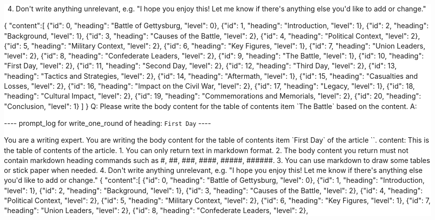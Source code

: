 4. Don't write anything unrelevant, e.g. "I hope you enjoy this! Let me know if there's anything else you'd like to add or change."
</constraints>
<content>
{
	"content":[
		{"id": 0, "heading": "Battle of Gettysburg, "level": 0},
		{"id": 1, "heading": "Introduction, "level": 1},
		{"id": 2, "heading": "Background, "level": 1},
		{"id": 3, "heading": "Causes of the Battle, "level": 2},
		{"id": 4, "heading": "Political Context, "level": 2},
		{"id": 5, "heading": "Military Context, "level": 2},
		{"id": 6, "heading": "Key Figures, "level": 1},
		{"id": 7, "heading": "Union Leaders, "level": 2},
		{"id": 8, "heading": "Confederate Leaders, "level": 2},
		{"id": 9, "heading": "The Battle, "level": 1},
		{"id": 10, "heading": "First Day, "level": 2},
		{"id": 11, "heading": "Second Day, "level": 2},
		{"id": 12, "heading": "Third Day, "level": 2},
		{"id": 13, "heading": "Tactics and Strategies, "level": 2},
		{"id": 14, "heading": "Aftermath, "level": 1},
		{"id": 15, "heading": "Casualties and Losses, "level": 2},
		{"id": 16, "heading": "Impact on the Civil War, "level": 2},
		{"id": 17, "heading": "Legacy, "level": 1},
		{"id": 18, "heading": "Cultural Impact, "level": 2},
		{"id": 19, "heading": "Commemorations and Memorials, "level": 2},
		{"id": 20, "heading": "Conclusion, "level": 1}
	]
}
</content>
<task>
Q: Please write the body content for the table of contents item `The Battle` based on the content.
A:


---- prompt_log for write_one_round of heading: `First Day` ----

<role>
You are a writing expert.
</role>
<rule>
You are writing the body content for the table of contents item `First Day` of the article `<Battle of Gettysburg>`.
content: This is the table of contents of the article.
</rule>
<constraints>
1. You can only return text in markdown format.
2. The body content you return must not contain markdown heading commands such as #, ##, ###, ####, #####, ######.
3. You can use markdown to draw some tables or stick paper when needed.
4. Don't write anything unrelevant, e.g. "I hope you enjoy this! Let me know if there's anything else you'd like to add or change."
</constraints>
<content>
{
	"content":[
		{"id": 0, "heading": "Battle of Gettysburg, "level": 0},
		{"id": 1, "heading": "Introduction, "level": 1},
		{"id": 2, "heading": "Background, "level": 1},
		{"id": 3, "heading": "Causes of the Battle, "level": 2},
		{"id": 4, "heading": "Political Context, "level": 2},
		{"id": 5, "heading": "Military Context, "level": 2},
		{"id": 6, "heading": "Key Figures, "level": 1},
		{"id": 7, "heading": "Union Leaders, "level": 2},
		{"id": 8, "heading": "Confederate Leaders, "level": 2},